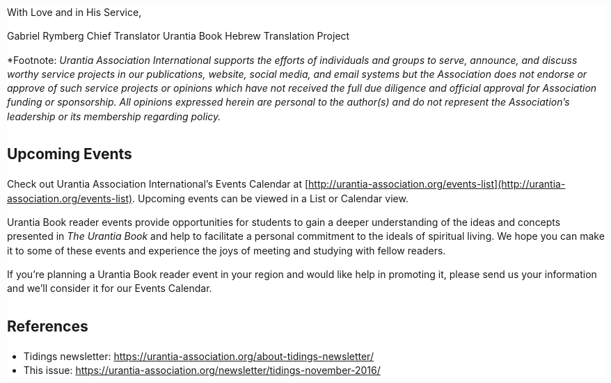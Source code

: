 With Love and in His Service,

Gabriel Rymberg
Chief Translator
Urantia Book Hebrew Translation Project

\*Footnote: _Urantia Association International supports the efforts of individuals and groups to serve, announce, and discuss worthy service projects in our publications, website, social media, and email systems but the Association does not endorse or approve of such service projects or opinions which have not received the full due diligence and official approval for Association funding or sponsorship. All opinions expressed herein are personal to the author(s) and do not represent the Association’s leadership or its membership regarding policy._


## Upcoming Events

Check out Urantia Association International’s Events Calendar at [http://urantia-association.org/events-list](http://urantia-association.org/events-list). Upcoming events can be viewed in a List or Calendar view.

Urantia Book reader events provide opportunities for students to gain a deeper understanding of the ideas and concepts presented in _The Urantia Book_ and help to facilitate a personal commitment to the ideals of spiritual living. We hope you can make it to some of these events and experience the joys of meeting and studying with fellow readers.

If you’re planning a Urantia Book reader event in your region and would like help in promoting it, please send us your information and we’ll consider it for our Events Calendar.

## References

- Tidings newsletter: https://urantia-association.org/about-tidings-newsletter/
- This issue: https://urantia-association.org/newsletter/tidings-november-2016/